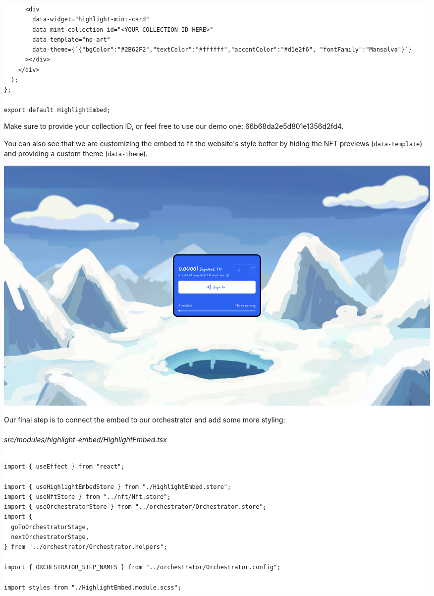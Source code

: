 ```tsx
      <div
        data-widget="highlight-mint-card"
        data-mint-collection-id="<YOUR-COLLECTION-ID-HERE>"
        data-template="no-art"
        data-theme={`{"bgColor":"#2B62F2","textColor":"#ffffff","accentColor":"#d1e2f6", "fontFamily":"Mansalva"}`}
      ></div>
    </div>
  );
};

export default HighlightEmbed;
```

Make sure to provide your collection ID, or feel free to use our demo one: 66b68da2e5d801e1356d2fd4.

You can also see that we are customizing the embed to fit the website's style better by hiding the NFT previews (`data-template`) and providing a custom theme (`data-theme`).

![Customised Highlight embed](./docs//step5_embed.png)

Our final step is to connect the embed to our orchestrator and add some more styling:

###### src/modules/highlight-embed/HighlightEmbed.tsx

```tsx
import { useEffect } from "react";

import { useHighlightEmbedStore } from "./HighlightEmbed.store";
import { useNftStore } from "../nft/Nft.store";
import { useOrchestratorStore } from "../orchestrator/Orchestrator.store";
import {
  goToOrchestratorStage,
  nextOrchestratorStage,
} from "../orchestrator/Orchestrator.helpers";

import { ORCHESTRATOR_STEP_NAMES } from "../orchestrator/Orchestrator.config";

import styles from "./HighlightEmbed.module.scss";

```